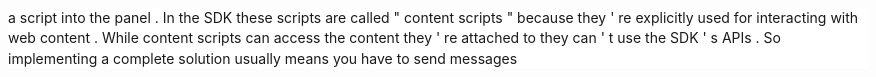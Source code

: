a
script
into
the
panel
.
In
the
SDK
these
scripts
are
called
"
content
scripts
"
because
they
'
re
explicitly
used
for
interacting
with
web
content
.
While
content
scripts
can
access
the
content
they
'
re
attached
to
they
can
'
t
use
the
SDK
'
s
APIs
.
So
implementing
a
complete
solution
usually
means
you
have
to
send
messages